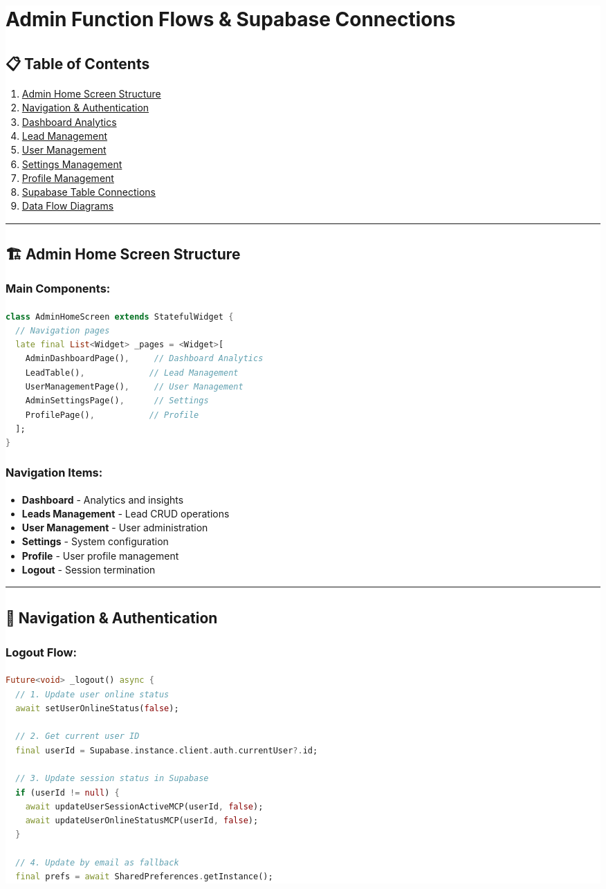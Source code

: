 # Admin Function Flows & Supabase Connections

## 📋 Table of Contents
1. [Admin Home Screen Structure](#admin-home-screen-structure)
2. [Navigation & Authentication](#navigation--authentication)
3. [Dashboard Analytics](#dashboard-analytics)
4. [Lead Management](#lead-management)
5. [User Management](#user-management)
6. [Settings Management](#settings-management)
7. [Profile Management](#profile-management)
8. [Supabase Table Connections](#supabase-table-connections)
9. [Data Flow Diagrams](#data-flow-diagrams)

---

## 🏗️ Admin Home Screen Structure

### **Main Components:**
```dart
class AdminHomeScreen extends StatefulWidget {
  // Navigation pages
  late final List<Widget> _pages = <Widget>[
    AdminDashboardPage(),     // Dashboard Analytics
    LeadTable(),             // Lead Management
    UserManagementPage(),     // User Management
    AdminSettingsPage(),      // Settings
    ProfilePage(),           // Profile
  ];
}
```

### **Navigation Items:**
- **Dashboard** - Analytics and insights
- **Leads Management** - Lead CRUD operations
- **User Management** - User administration
- **Settings** - System configuration
- **Profile** - User profile management
- **Logout** - Session termination

---

## 🔐 Navigation & Authentication

### **Logout Flow:**
```dart
Future<void> _logout() async {
  // 1. Update user online status
  await setUserOnlineStatus(false);
  
  // 2. Get current user ID
  final userId = Supabase.instance.client.auth.currentUser?.id;
  
  // 3. Update session status in Supabase
  if (userId != null) {
    await updateUserSessionActiveMCP(userId, false);
    await updateUserOnlineStatusMCP(userId, false);
  }
  
  // 4. Update by email as fallback
  final prefs = await SharedPreferences.getInstance();
```
